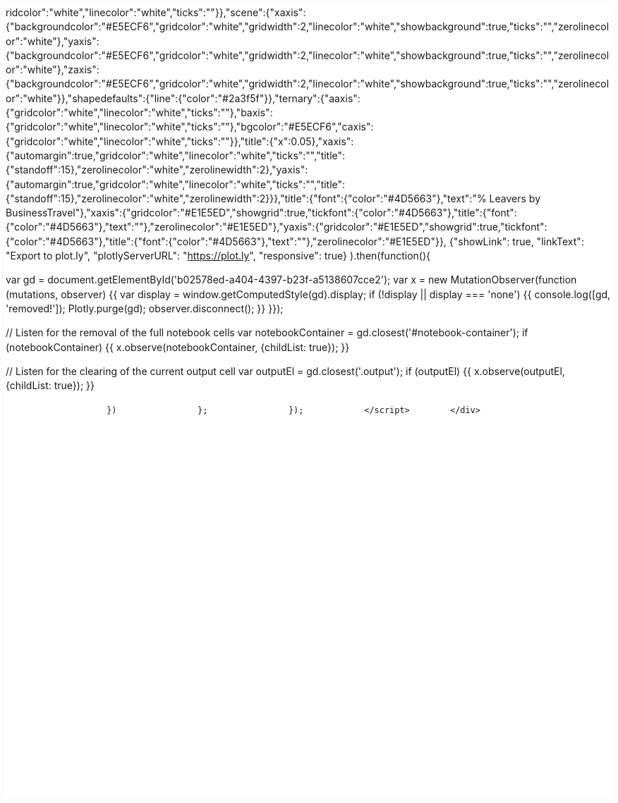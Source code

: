 ridcolor":"white","linecolor":"white","ticks":""}},"scene":{"xaxis":{"backgroundcolor":"#E5ECF6","gridcolor":"white","gridwidth":2,"linecolor":"white","showbackground":true,"ticks":"","zerolinecolor":"white"},"yaxis":{"backgroundcolor":"#E5ECF6","gridcolor":"white","gridwidth":2,"linecolor":"white","showbackground":true,"ticks":"","zerolinecolor":"white"},"zaxis":{"backgroundcolor":"#E5ECF6","gridcolor":"white","gridwidth":2,"linecolor":"white","showbackground":true,"ticks":"","zerolinecolor":"white"}},"shapedefaults":{"line":{"color":"#2a3f5f"}},"ternary":{"aaxis":{"gridcolor":"white","linecolor":"white","ticks":""},"baxis":{"gridcolor":"white","linecolor":"white","ticks":""},"bgcolor":"#E5ECF6","caxis":{"gridcolor":"white","linecolor":"white","ticks":""}},"title":{"x":0.05},"xaxis":{"automargin":true,"gridcolor":"white","linecolor":"white","ticks":"","title":{"standoff":15},"zerolinecolor":"white","zerolinewidth":2},"yaxis":{"automargin":true,"gridcolor":"white","linecolor":"white","ticks":"","title":{"standoff":15},"zerolinecolor":"white","zerolinewidth":2}}},"title":{"font":{"color":"#4D5663"},"text":"% Leavers by BusinessTravel"},"xaxis":{"gridcolor":"#E1E5ED","showgrid":true,"tickfont":{"color":"#4D5663"},"title":{"font":{"color":"#4D5663"},"text":""},"zerolinecolor":"#E1E5ED"},"yaxis":{"gridcolor":"#E1E5ED","showgrid":true,"tickfont":{"color":"#4D5663"},"title":{"font":{"color":"#4D5663"},"text":""},"zerolinecolor":"#E1E5ED"}},                        {"showLink": true, "linkText": "Export to plot.ly", "plotlyServerURL": "https://plot.ly", "responsive": true}                    ).then(function(){

var gd = document.getElementById('b02578ed-a404-4397-b23f-a5138607cce2');
var x = new MutationObserver(function (mutations, observer) {{
        var display = window.getComputedStyle(gd).display;
        if (!display || display === 'none') {{
            console.log([gd, 'removed!']);
            Plotly.purge(gd);
            observer.disconnect();
        }}
}});

// Listen for the removal of the full notebook cells
var notebookContainer = gd.closest('#notebook-container');
if (notebookContainer) {{
    x.observe(notebookContainer, {childList: true});
}}

// Listen for the clearing of the current output cell
var outputEl = gd.closest('.output');
if (outputEl) {{
    x.observe(outputEl, {childList: true});
}}

                        })                };                });            </script>        </div>



<div>                            <div id="f1aa3f71-f41e-42c2-bbfa-f0782239eba8" class="plotly-graph-div" style="height:525px; width:100%;"></div>            <script type="text/javascript">                require(["plotly"], function(Plotly) {                    window.PLOTLYENV=window.PLOTLYENV || {};